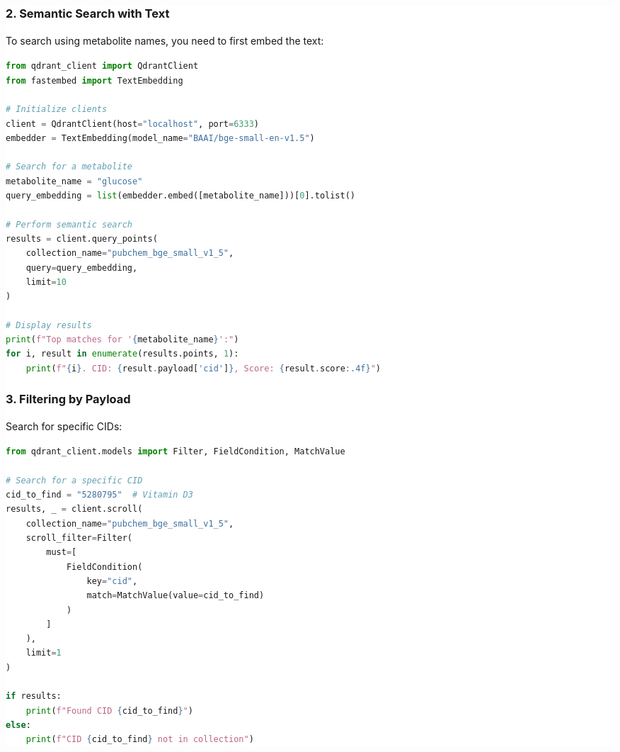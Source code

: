 ### 2. Semantic Search with Text

To search using metabolite names, you need to first embed the text:

```python
from qdrant_client import QdrantClient
from fastembed import TextEmbedding

# Initialize clients
client = QdrantClient(host="localhost", port=6333)
embedder = TextEmbedding(model_name="BAAI/bge-small-en-v1.5")

# Search for a metabolite
metabolite_name = "glucose"
query_embedding = list(embedder.embed([metabolite_name]))[0].tolist()

# Perform semantic search
results = client.query_points(
    collection_name="pubchem_bge_small_v1_5",
    query=query_embedding,
    limit=10
)

# Display results
print(f"Top matches for '{metabolite_name}':")
for i, result in enumerate(results.points, 1):
    print(f"{i}. CID: {result.payload['cid']}, Score: {result.score:.4f}")
```

### 3. Filtering by Payload

Search for specific CIDs:

```python
from qdrant_client.models import Filter, FieldCondition, MatchValue

# Search for a specific CID
cid_to_find = "5280795"  # Vitamin D3
results, _ = client.scroll(
    collection_name="pubchem_bge_small_v1_5",
    scroll_filter=Filter(
        must=[
            FieldCondition(
                key="cid",
                match=MatchValue(value=cid_to_find)
            )
        ]
    ),
    limit=1
)

if results:
    print(f"Found CID {cid_to_find}")
else:
    print(f"CID {cid_to_find} not in collection")
```
